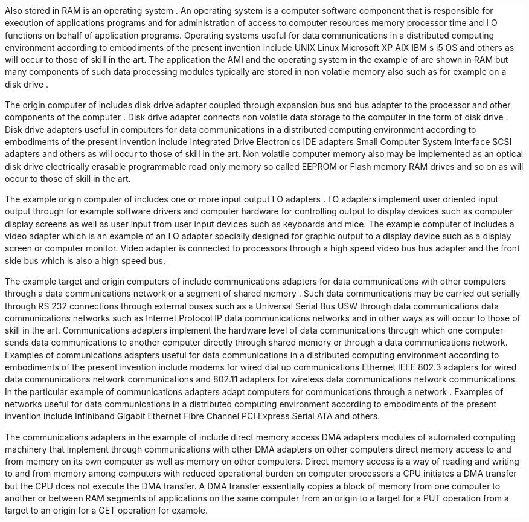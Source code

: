 Also stored in RAM is an operating system . An operating system is a computer software component that is responsible for execution of applications programs and for administration of access to computer resources memory processor time and I O functions on behalf of application programs. Operating systems useful for data communications in a distributed computing environment according to embodiments of the present invention include UNIX Linux Microsoft XP AIX IBM s i5 OS and others as will occur to those of skill in the art. The application the AMI and the operating system in the example of are shown in RAM but many components of such data processing modules typically are stored in non volatile memory also such as for example on a disk drive .

The origin computer of includes disk drive adapter coupled through expansion bus and bus adapter to the processor and other components of the computer . Disk drive adapter connects non volatile data storage to the computer in the form of disk drive . Disk drive adapters useful in computers for data communications in a distributed computing environment according to embodiments of the present invention include Integrated Drive Electronics IDE adapters Small Computer System Interface SCSI adapters and others as will occur to those of skill in the art. Non volatile computer memory also may be implemented as an optical disk drive electrically erasable programmable read only memory so called EEPROM or Flash memory RAM drives and so on as will occur to those of skill in the art.

The example origin computer of includes one or more input output I O adapters . I O adapters implement user oriented input output through for example software drivers and computer hardware for controlling output to display devices such as computer display screens as well as user input from user input devices such as keyboards and mice. The example computer of includes a video adapter which is an example of an I O adapter specially designed for graphic output to a display device such as a display screen or computer monitor. Video adapter is connected to processors through a high speed video bus bus adapter and the front side bus which is also a high speed bus.

The example target and origin computers of include communications adapters for data communications with other computers through a data communications network or a segment of shared memory . Such data communications may be carried out serially through RS 232 connections through external buses such as a Universal Serial Bus USW through data communications data communications networks such as Internet Protocol IP data communications networks and in other ways as will occur to those of skill in the art. Communications adapters implement the hardware level of data communications through which one computer sends data communications to another computer directly through shared memory or through a data communications network. Examples of communications adapters useful for data communications in a distributed computing environment according to embodiments of the present invention include modems for wired dial up communications Ethernet IEEE 802.3 adapters for wired data communications network communications and 802.11 adapters for wireless data communications network communications. In the particular example of communications adapters adapt computers for communications through a network . Examples of networks useful for data communications in a distributed computing environment according to embodiments of the present invention include Infiniband Gigabit Ethernet Fibre Channel PCI Express Serial ATA and others.

The communications adapters in the example of include direct memory access DMA adapters modules of automated computing machinery that implement through communications with other DMA adapters on other computers direct memory access to and from memory on its own computer as well as memory on other computers. Direct memory access is a way of reading and writing to and from memory among computers with reduced operational burden on computer processors a CPU initiates a DMA transfer but the CPU does not execute the DMA transfer. A DMA transfer essentially copies a block of memory from one computer to another or between RAM segments of applications on the same computer from an origin to a target for a PUT operation from a target to an origin for a GET operation for example.
